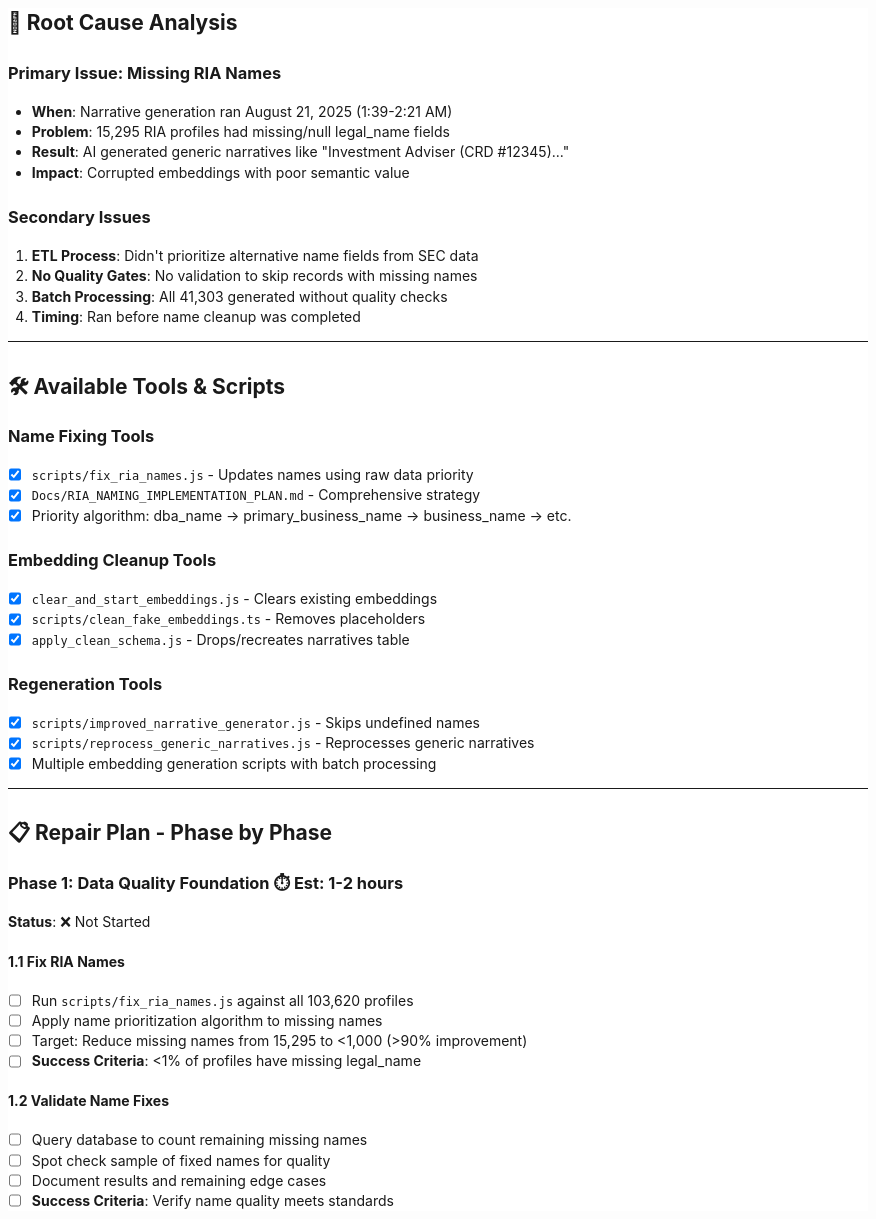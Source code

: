 
## 🚨 Root Cause Analysis

### Primary Issue: Missing RIA Names
- **When**: Narrative generation ran August 21, 2025 (1:39-2:21 AM)
- **Problem**: 15,295 RIA profiles had missing/null legal_name fields
- **Result**: AI generated generic narratives like "Investment Adviser (CRD #12345)..."
- **Impact**: Corrupted embeddings with poor semantic value

### Secondary Issues
1. **ETL Process**: Didn't prioritize alternative name fields from SEC data
2. **No Quality Gates**: No validation to skip records with missing names
3. **Batch Processing**: All 41,303 generated without quality checks
4. **Timing**: Ran before name cleanup was completed

---

## 🛠 Available Tools & Scripts

### Name Fixing Tools
- [x] `scripts/fix_ria_names.js` - Updates names using raw data priority
- [x] `Docs/RIA_NAMING_IMPLEMENTATION_PLAN.md` - Comprehensive strategy
- [x] Priority algorithm: dba_name → primary_business_name → business_name → etc.

### Embedding Cleanup Tools
- [x] `clear_and_start_embeddings.js` - Clears existing embeddings
- [x] `scripts/clean_fake_embeddings.ts` - Removes placeholders
- [x] `apply_clean_schema.js` - Drops/recreates narratives table

### Regeneration Tools
- [x] `scripts/improved_narrative_generator.js` - Skips undefined names
- [x] `scripts/reprocess_generic_narratives.js` - Reprocesses generic narratives
- [x] Multiple embedding generation scripts with batch processing

---

## 📋 Repair Plan - Phase by Phase

### Phase 1: Data Quality Foundation ⏱️ Est: 1-2 hours
**Status**: ❌ Not Started

#### 1.1 Fix RIA Names
- [ ] Run `scripts/fix_ria_names.js` against all 103,620 profiles
- [ ] Apply name prioritization algorithm to missing names
- [ ] Target: Reduce missing names from 15,295 to <1,000 (>90% improvement)
- [ ] **Success Criteria**: <1% of profiles have missing legal_name

#### 1.2 Validate Name Fixes
- [ ] Query database to count remaining missing names
- [ ] Spot check sample of fixed names for quality
- [ ] Document results and remaining edge cases
- [ ] **Success Criteria**: Verify name quality meets standards
